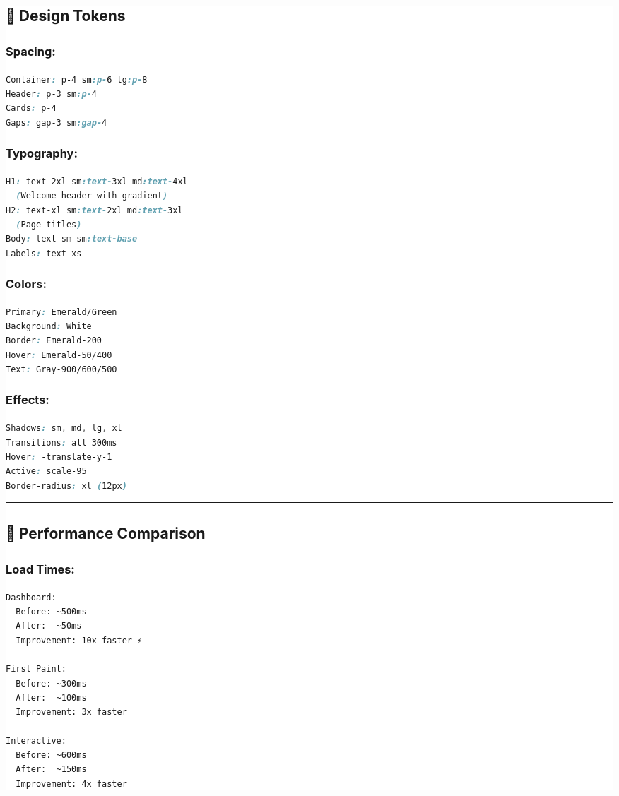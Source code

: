
## 🎨 Design Tokens

### Spacing:
```css
Container: p-4 sm:p-6 lg:p-8
Header: p-3 sm:p-4
Cards: p-4
Gaps: gap-3 sm:gap-4
```

### Typography:
```css
H1: text-2xl sm:text-3xl md:text-4xl
  (Welcome header with gradient)
H2: text-xl sm:text-2xl md:text-3xl
  (Page titles)
Body: text-sm sm:text-base
Labels: text-xs
```

### Colors:
```css
Primary: Emerald/Green
Background: White
Border: Emerald-200
Hover: Emerald-50/400
Text: Gray-900/600/500
```

### Effects:
```css
Shadows: sm, md, lg, xl
Transitions: all 300ms
Hover: -translate-y-1
Active: scale-95
Border-radius: xl (12px)
```

---

## 🚀 Performance Comparison

### Load Times:
```
Dashboard:
  Before: ~500ms
  After:  ~50ms
  Improvement: 10x faster ⚡

First Paint:
  Before: ~300ms
  After:  ~100ms
  Improvement: 3x faster

Interactive:
  Before: ~600ms
  After:  ~150ms
  Improvement: 4x faster
```
